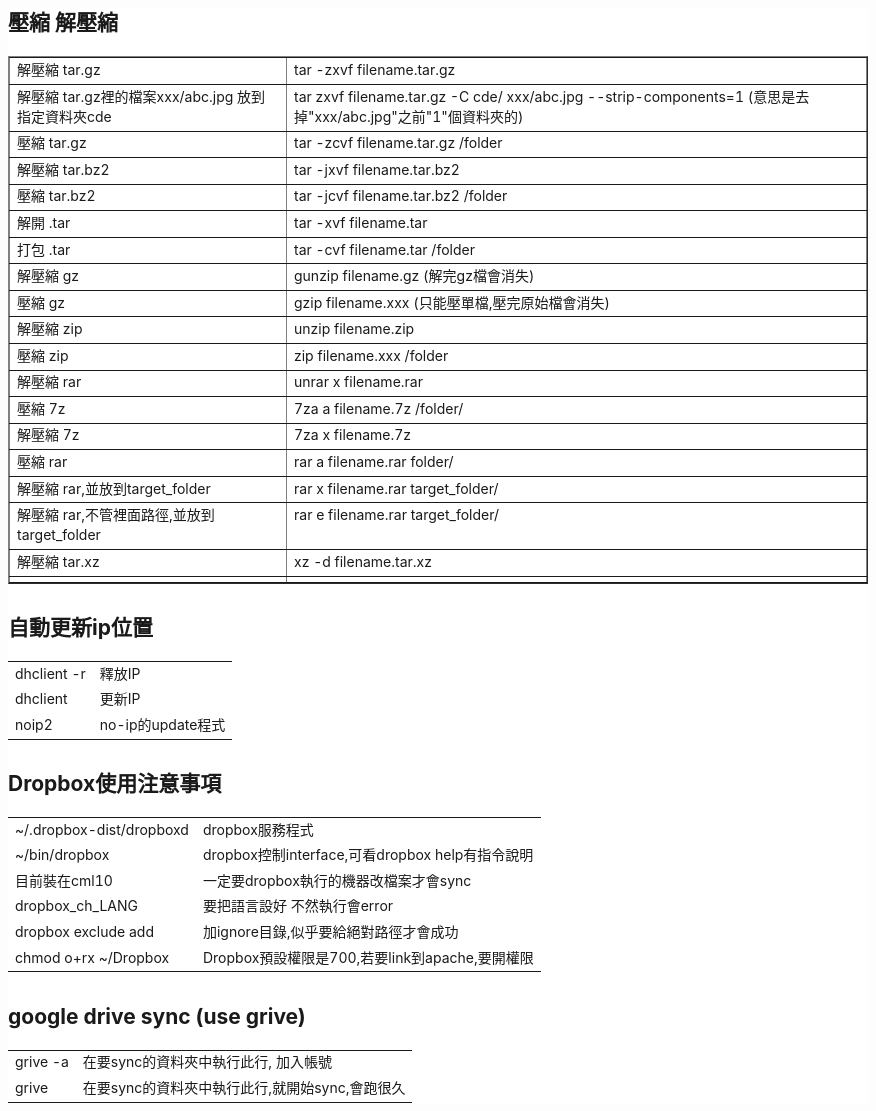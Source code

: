 
## 壓縮 解壓縮
<table border="1">
<tbody><tr><td>解壓縮 tar.gz</td><td>tar -zxvf filename.tar.gz</td></tr>
<tr><td>解壓縮 tar.gz裡的檔案xxx/abc.jpg 放到指定資料夾cde</td><td>tar zxvf filename.tar.gz -C cde/ xxx/abc.jpg --strip-components=1 (意思是去掉"xxx/abc.jpg"之前"1"個資料夾的)</td></tr>
<tr><td>壓縮 tar.gz</td><td>tar -zcvf filename.tar.gz /folder</td></tr>
<tr><td>解壓縮 tar.bz2</td><td>tar -jxvf filename.tar.bz2</td></tr>
<tr><td>壓縮 tar.bz2</td><td>tar -jcvf filename.tar.bz2 /folder</td></tr>
<tr><td>解開 .tar </td><td>tar -xvf filename.tar</td></tr>
<tr><td>打包 .tar </td><td>tar -cvf filename.tar /folder</td></tr>
<tr><td>解壓縮 gz</td><td>gunzip filename.gz (解完gz檔會消失)</td></tr>
<tr><td>壓縮 gz</td><td>gzip filename.xxx (只能壓單檔,壓完原始檔會消失)</td></tr>
<tr><td>解壓縮 zip</td><td>unzip filename.zip</td></tr>
<tr><td>壓縮 zip</td><td>zip filename.xxx /folder</td></tr>
<tr><td>解壓縮 rar</td><td>unrar x filename.rar</td></tr>
<tr><td>壓縮 7z</td><td>7za a filename.7z /folder/</td></tr>
<tr><td>解壓縮 7z</td><td>7za x filename.7z </td></tr>
<tr><td>壓縮 rar</td><td>rar a filename.rar folder/</td></tr>
<tr><td>解壓縮 rar,並放到target_folder</td><td>rar x filename.rar target_folder/</td></tr>
<tr><td>解壓縮 rar,不管裡面路徑,並放到target_folder</td><td>rar e filename.rar target_folder/</td></tr>
<tr><td>解壓縮 tar.xz</td><td>xz -d filename.tar.xz </td></tr>
<tr><td></td><td></td></tr>
</tbody></table>


## 自動更新ip位置

<table border="0">
<tbody><tr><td>dhclient -r</td><td>釋放IP</td></tr>
<tr><td>dhclient </td><td>更新IP</td></tr>
<tr><td>noip2</td><td>no-ip的update程式</td></tr>
</tbody></table>

## Dropbox使用注意事項

<table border="0">
<tbody><tr><td>~/.dropbox-dist/dropboxd</td><td>dropbox服務程式</td></tr>
<tr><td>~/bin/dropbox</td><td>dropbox控制interface,可看dropbox help有指令說明</td></tr>
<tr><td>目前裝在cml10</td><td>一定要dropbox執行的機器改檔案才會sync</td></tr>
<tr><td>dropbox_ch_LANG</td><td>要把語言設好 不然執行會error</td></tr>
<tr><td>dropbox exclude add</td><td>加ignore目錄,似乎要給絕對路徑才會成功</td></tr>
<tr><td>chmod o+rx ~/Dropbox</td><td>Dropbox預設權限是700,若要link到apache,要開權限</td></tr>
</tbody></table>

## google drive sync (use grive)

<table border="0">
<tbody><tr><td>grive -a</td><td>在要sync的資料夾中執行此行, 加入帳號</td></tr>
<tr><td>grive</td><td>在要sync的資料夾中執行此行,就開始sync,會跑很久</td></tr>
</tbody></table>
